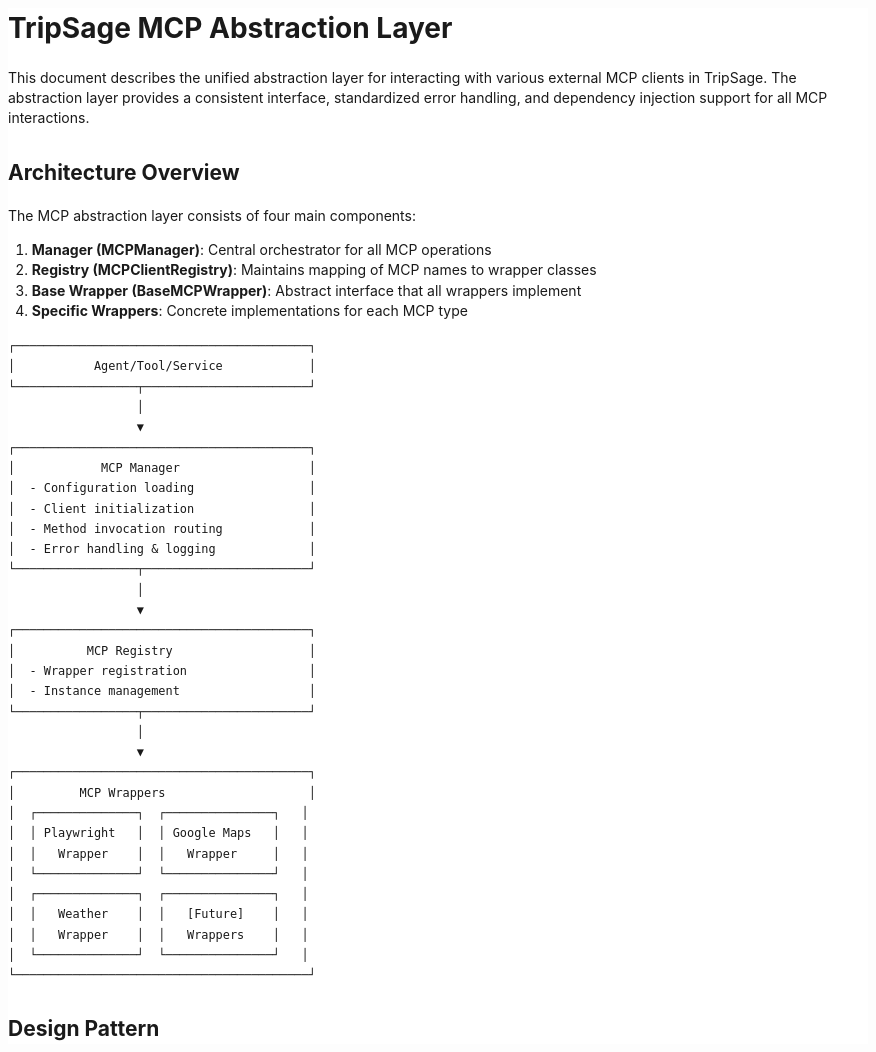 # TripSage MCP Abstraction Layer

This document describes the unified abstraction layer for interacting with various external MCP clients in TripSage. The abstraction layer provides a consistent interface, standardized error handling, and dependency injection support for all MCP interactions.

## Architecture Overview

The MCP abstraction layer consists of four main components:

1. **Manager (MCPManager)**: Central orchestrator for all MCP operations
2. **Registry (MCPClientRegistry)**: Maintains mapping of MCP names to wrapper classes
3. **Base Wrapper (BaseMCPWrapper)**: Abstract interface that all wrappers implement
4. **Specific Wrappers**: Concrete implementations for each MCP type

```plaintext
┌─────────────────────────────────────────┐
│           Agent/Tool/Service            │
└─────────────────┬───────────────────────┘
                  │
                  ▼
┌─────────────────────────────────────────┐
│            MCP Manager                  │
│  - Configuration loading                │
│  - Client initialization                │
│  - Method invocation routing            │
│  - Error handling & logging             │
└─────────────────┬───────────────────────┘
                  │
                  ▼
┌─────────────────────────────────────────┐
│          MCP Registry                   │
│  - Wrapper registration                 │
│  - Instance management                  │
└─────────────────┬───────────────────────┘
                  │
                  ▼
┌─────────────────────────────────────────┐
│         MCP Wrappers                    │
│  ┌──────────────┐  ┌───────────────┐   │
│  │ Playwright   │  │ Google Maps   │   │
│  │   Wrapper    │  │   Wrapper     │   │
│  └──────────────┘  └───────────────┘   │
│  ┌──────────────┐  ┌───────────────┐   │
│  │   Weather    │  │   [Future]    │   │
│  │   Wrapper    │  │   Wrappers    │   │
│  └──────────────┘  └───────────────┘   │
└─────────────────────────────────────────┘
```

## Design Pattern
